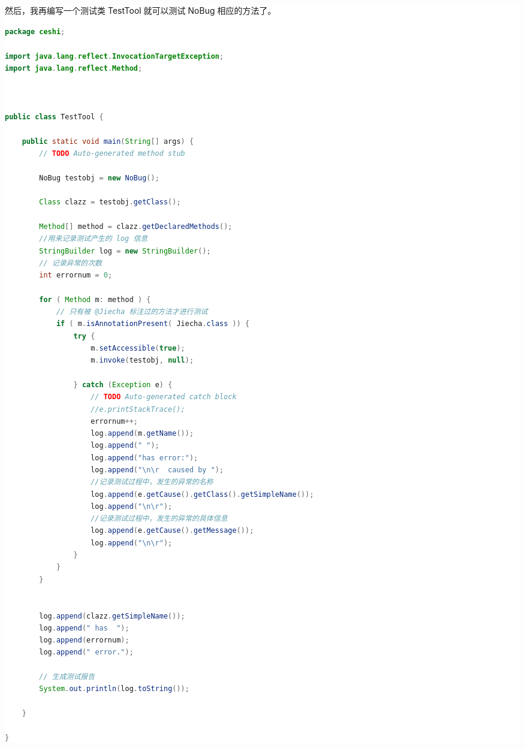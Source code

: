 然后，我再编写一个测试类 TestTool 就可以测试 NoBug 相应的方法了。

```java
package ceshi;

import java.lang.reflect.InvocationTargetException;
import java.lang.reflect.Method;



public class TestTool {

    public static void main(String[] args) {
        // TODO Auto-generated method stub

        NoBug testobj = new NoBug();

        Class clazz = testobj.getClass();

        Method[] method = clazz.getDeclaredMethods();
        //用来记录测试产生的 log 信息
        StringBuilder log = new StringBuilder();
        // 记录异常的次数
        int errornum = 0;

        for ( Method m: method ) {
            // 只有被 @Jiecha 标注过的方法才进行测试
            if ( m.isAnnotationPresent( Jiecha.class )) {
                try {
                    m.setAccessible(true);
                    m.invoke(testobj, null);

                } catch (Exception e) {
                    // TODO Auto-generated catch block
                    //e.printStackTrace();
                    errornum++;
                    log.append(m.getName());
                    log.append(" ");
                    log.append("has error:");
                    log.append("\n\r  caused by ");
                    //记录测试过程中，发生的异常的名称
                    log.append(e.getCause().getClass().getSimpleName());
                    log.append("\n\r");
                    //记录测试过程中，发生的异常的具体信息
                    log.append(e.getCause().getMessage());
                    log.append("\n\r");
                } 
            }
        }


        log.append(clazz.getSimpleName());
        log.append(" has  ");
        log.append(errornum);
        log.append(" error.");

        // 生成测试报告
        System.out.println(log.toString());

    }

}
```
